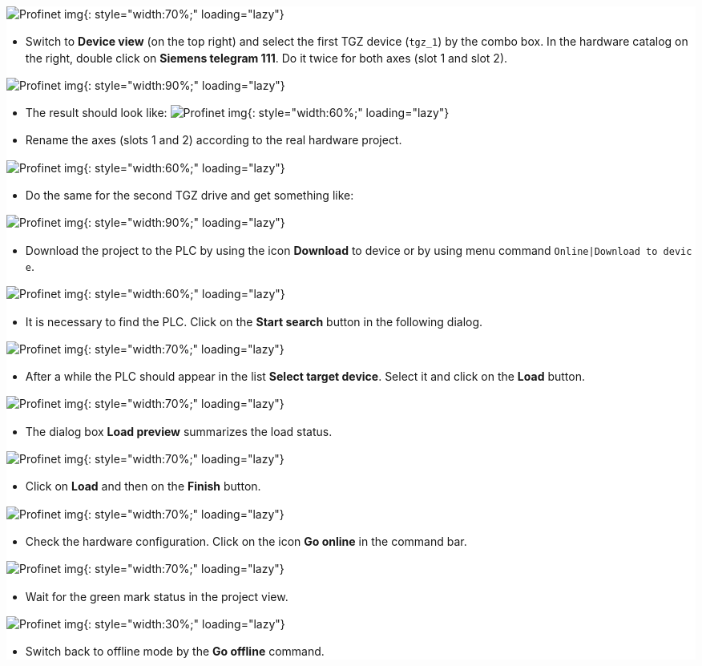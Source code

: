 ![Profinet img](../../../../source/img/profinet26.webp){: style="width:70%;" loading="lazy"}

- Switch to **Device view** (on the top right) and select the first TGZ device (`tgz_1`) by the combo box.
  In the hardware catalog on the right, double click on **Siemens telegram 111**.
  Do it twice for both axes (slot 1 and slot 2).

![Profinet img](../../../../source/img/profinet27.webp){: style="width:90%;" loading="lazy"}

- The result should look like:
![Profinet img](../../../../source/img/profinet28.webp){: style="width:60%;" loading="lazy"}

- Rename the axes (slots 1 and 2) according to the real hardware project.

![Profinet img](../../../../source/img/profinet29.webp){: style="width:60%;" loading="lazy"}

- Do the same for the second TGZ drive and get something like:

![Profinet img](../../../../source/img/profinet30.webp){: style="width:90%;" loading="lazy"}

- Download the project to the PLC by using the icon **Download** to device or by using menu command `Online|Download to device`.

![Profinet img](../../../../source/img/profinet31.webp){: style="width:60%;" loading="lazy"}

- It is necessary to find the PLC.
  Click on the **Start search** button in the following dialog.

![Profinet img](../../../../source/img/profinet32.webp){: style="width:70%;" loading="lazy"}

- After a while the PLC should appear in the list **Select target device**.
  Select it and click on the **Load** button.

![Profinet img](../../../../source/img/profinet33.webp){: style="width:70%;" loading="lazy"}

- The dialog box **Load preview** summarizes the load status.

![Profinet img](../../../../source/img/profinet34.webp){: style="width:70%;" loading="lazy"}

- Click on **Load** and then on the **Finish** button.

![Profinet img](../../../../source/img/profinet35.webp){: style="width:70%;" loading="lazy"}

- Check the hardware configuration.
  Click on the icon **Go online** in the command bar.

![Profinet img](../../../../source/img/profinet36.webp){: style="width:70%;" loading="lazy"}

- Wait for the green mark status in the project view.

![Profinet img](../../../../source/img/profinet37.webp){: style="width:30%;" loading="lazy"}

- Switch back to offline mode by the **Go offline** command.
